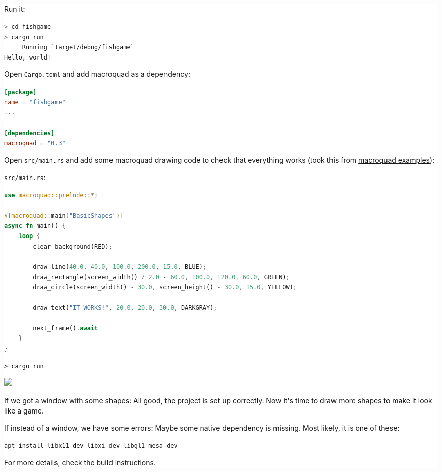 Run it: 
```bash
> cd fishgame
> cargo run 
     Running `target/debug/fishgame`
Hello, world!
```

Open `Cargo.toml` and add macroquad as a dependency:

```toml
[package]
name = "fishgame"
...

[dependencies]
macroquad = "0.3"
```

Open `src/main.rs` and add some macroquad drawing code to check that everything works (took this from [macroquad examples](https://github.com/not-fl3/macroquad/tree/master/examples)):

`src/main.rs`:
```rust
use macroquad::prelude::*;

#[macroquad::main("BasicShapes")]
async fn main() {
    loop {
        clear_background(RED);

        draw_line(40.0, 40.0, 100.0, 200.0, 15.0, BLUE);
        draw_rectangle(screen_width() / 2.0 - 60.0, 100.0, 120.0, 60.0, GREEN);
        draw_circle(screen_width() - 30.0, screen_height() - 30.0, 15.0, YELLOW);

        draw_text("IT WORKS!", 20.0, 20.0, 30.0, DARKGRAY);

        next_frame().await
    }
}
```

```
> cargo run
```

<img src="/fishgame_tutorial/itworks.png"  width="100%"/>

If we got a window with some shapes: All good, the project is set up correctly. Now it's time to draw more shapes to make it look like a game.

If instead of a window, we have some errors: Maybe some native dependency is missing. Most likely, it is one of these: 
```bash
apt install libx11-dev libxi-dev libgl1-mesa-dev
```
For more details, check the [build instructions](https://github.com/not-fl3/macroquad/#building-instructions).
